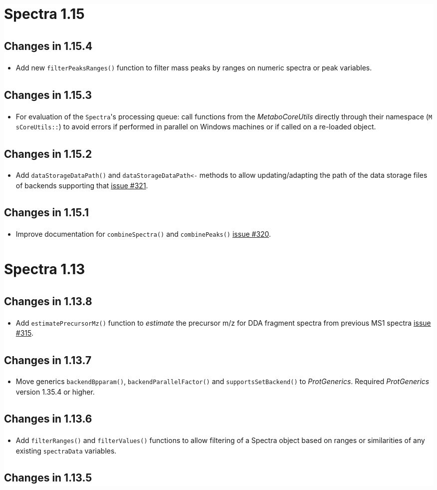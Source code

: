 # Spectra 1.15

## Changes in 1.15.4

- Add new `filterPeaksRanges()` function to filter mass peaks by ranges on
  numeric spectra or peak variables.

## Changes in 1.15.3

- For evaluation of the `Spectra`'s processing queue: call functions from the
  *MetaboCoreUtils* directly through their namespace (`MsCoreUtils::`) to avoid
  errors if performed in parallel on Windows machines or if called on a
  re-loaded object.

## Changes in 1.15.2

- Add `dataStorageDataPath()` and `dataStorageDataPath<-` methods to allow
  updating/adapting the path of the data storage files of backends supporting
  that [issue #321](https://github.com/rformassspectrometry/Spectra/issues/321).

## Changes in 1.15.1

- Improve documentation for `combineSpectra()` and `combinePeaks()` [issue
  #320](https://github.com/rformassspectrometry/Spectra/issues/320).

# Spectra 1.13

## Changes in 1.13.8

- Add `estimatePrecursorMz()` function to *estimate* the precursor m/z for DDA
  fragment spectra from previous MS1 spectra [issue
  #315](https://github.com/rformassspectrometry/Spectra/issues/315).

## Changes in 1.13.7

- Move generics `backendBpparam()`, `backendParallelFactor()` and
  `supportsSetBackend()` to *ProtGenerics*. Required *ProtGenerics* version
  1.35.4 or higher.

## Changes in 1.13.6

- Add `filterRanges()` and `filterValues()` functions to allow filtering of a
  Spectra object based on ranges or similarities of any existing `spectraData`
  variables.

## Changes in 1.13.5
